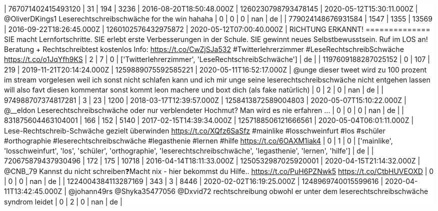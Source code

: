|  767071402415493120 |                31 |               194 |          3236 | 2016-08-20T18:50:48.000Z | 1260230798793478145 | 2020-05-12T15:30:11.000Z | @OliverDKings1 Leserechtschreibschwäche for the win hahaha                                                                                                                                                                                                                                                                                                                                                                 |               0 |            0 |             0 | nan                                                                                                                                                           | de     |
|  779024148676931584 |              1547 |              1355 |         13569 | 2016-09-22T18:26:45.000Z | 1260102576432975872 | 2020-05-12T07:00:40.000Z | RICHTUNG ERKANNT! ============== SIE macht Lernfortschritte. SIE erlebt erste Verbesserungen in der Schule. SIE gewinnt neues Selbstbewusstsein.  Ruf im LOS an! Beratung + Rechtschreibtest kostenlos Info: https://t.co/CwZjSJa532 #Twitterlehrerzimmer #LeseRechtschreibSchwäche https://t.co/o1JqYfh9KS                                                                                                                |               2 |            7 |             0 | ['Twitterlehrerzimmer', 'LeseRechtschreibSchwäche']                                                                                                           | de     |
| 1197609188287025152 |                 0 |               107 |           219 | 2019-11-21T20:14:24.000Z | 1259889075592585221 | 2020-05-11T16:52:17.000Z | @unge dieser tweet wird zu 100 prozent im stream vorgelesen weil ich sonst nicht schlafen kann und ich mir unge seine leserechtschreibschwäche  nicht entgehen lassen will also favt diesen kommentar sonst kommt leon machere und boxt dich (als fake natürlich)                                                                                                                                                          |               0 |            2 |             0 | nan                                                                                                                                                           | de     |
|  974988707374817281 |                 3 |                23 |          1200 | 2018-03-17T12:39:57.000Z | 1258413872589004803 | 2020-05-07T15:10:22.000Z | @__eldon Leserechtschreibschwäche oder nur verblendeter Hochmut? Man wird es nie erfahren ...                                                                                                                                                                                                                                                                                                                              |               0 |            0 |             0 | nan                                                                                                                                                           | de     |
|  831875604463104001 |               166 |               152 |          5140 | 2017-02-15T14:39:34.000Z | 1257188506121666561 | 2020-05-04T06:01:11.000Z | Lese-Rechtschreib-Schwäche gezielt überwinden https://t.co/XQfz6SaSfz #mainlike #losschweinfurt #los #schüler #orthographie #leserechtschreibschwäche #legasthenie #lernen #hilfe https://t.co/6OAXM1iak4                                                                                                                                                                                                                  |               0 |            1 |             0 | ['mainlike', 'losschweinfurt', 'los', 'schüler', 'orthographie', 'leserechtschreibschwäche', 'legasthenie', 'lernen', 'hilfe']                                | de     |
|  720675879437930496 |               172 |               175 |         10718 | 2016-04-14T18:11:33.000Z | 1250532987025920001 | 2020-04-15T21:14:32.000Z | @CNB_79 Kannst du nicht schreiben❓Macht nix - hier bekommst du Hilfe..  https://t.co/PuH6PZNwk5 https://t.co/CtbHUVEOXD                                                                                                                                                                                                                                                                                                   |               0 |            0 |             0 | nan                                                                                                                                                           | de     |
| 1224004384113287169 |               343 |                 3 |          8446 | 2020-02-02T16:19:25.000Z | 1248969740015599616 | 2020-04-11T13:42:45.000Z | @johann49rs @Shyka35477056 @Dxvid72 rechtschreibung obwohl er unter dem leserechtschreibschwäche syndrom leidet                                                                                                                                                                                                                                                                                                            |               0 |            2 |             0 | nan                                                                                                                                                           | de     |
